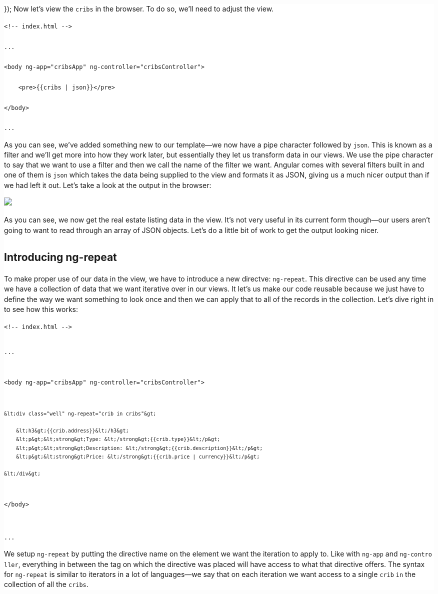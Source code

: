   });
</code></pre>
Now let’s view the <code>cribs</code> in the browser. To do so, we’ll need to adjust the view.
<pre><code class="language-markup">&lt;!-- index.html --&gt;

...

&lt;body ng-app="cribsApp" ng-controller="cribsController"&gt;

    &lt;pre&gt;{{cribs | json}}&lt;/pre&gt;     

&lt;/body&gt;

...
</code></pre>
As you can see, we’ve added something new to our template—we now have a pipe character followed by <code>json</code>. This is known as a filter and we’ll get more into how they work later, but essentially they let us transform data in our views. We use the pipe character to say that we want to use a filter and then we call the name of the filter we want. Angular comes with several filters built in and one of them is <code>json</code> which takes the data being supplied to the view and formats it as JSON, giving us a much nicer output than if we had left it out. Let’s take a look at the output in the browser:

![]({{site.url}}/{{site.baseurl}}img/day-2-3.png)

As you can see, we now get the real estate listing data in the view. It’s not very useful in its current form though—our users aren’t going to want to read through an array of JSON objects. Let’s do a little bit of work to get the output looking nicer.
<h2 id="introducing-ng-repeat">Introducing ng-repeat</h2>
To make proper use of our data in the view, we have to introduce a new directve: <code>ng-repeat</code>. This directive can be used any time we have a collection of data that we want iterative over in our views. It let’s us make our code reusable because we just have to define the way we want something to look once and then we can apply that to all of the records in the collection. Let’s dive right in to see how this works:
<pre><code class="language-markup">&lt;!-- index.html --&gt;

...

&lt;body ng-app="cribsApp" ng-controller="cribsController"&gt;

    &lt;div class="well" ng-repeat="crib in cribs"&gt;

        &lt;h3&gt;{{crib.address}}&lt;/h3&gt;
        &lt;p&gt;&lt;strong&gt;Type: &lt;/strong&gt;{{crib.type}}&lt;/p&gt;
        &lt;p&gt;&lt;strong&gt;Description: &lt;/strong&gt;{{crib.description}}&lt;/p&gt;
        &lt;p&gt;&lt;strong&gt;Price: &lt;/strong&gt;{{crib.price | currency}}&lt;/p&gt;

    &lt;/div&gt;

&lt;/body&gt;

...
</code></pre>
We setup <code>ng-repeat</code> by putting the directive name on the element we want the iteration to apply to. Like with <code>ng-app</code> and <code>ng-controller</code>, everything in between the tag on which the directive was placed will have access to what that directive offers. The syntax for <code>ng-repeat</code> is similar to iterators in a lot of languages—we say that on each iteration we want access to a single <code>crib</code> <code>in</code> the collection of all the <code>cribs</code>.
